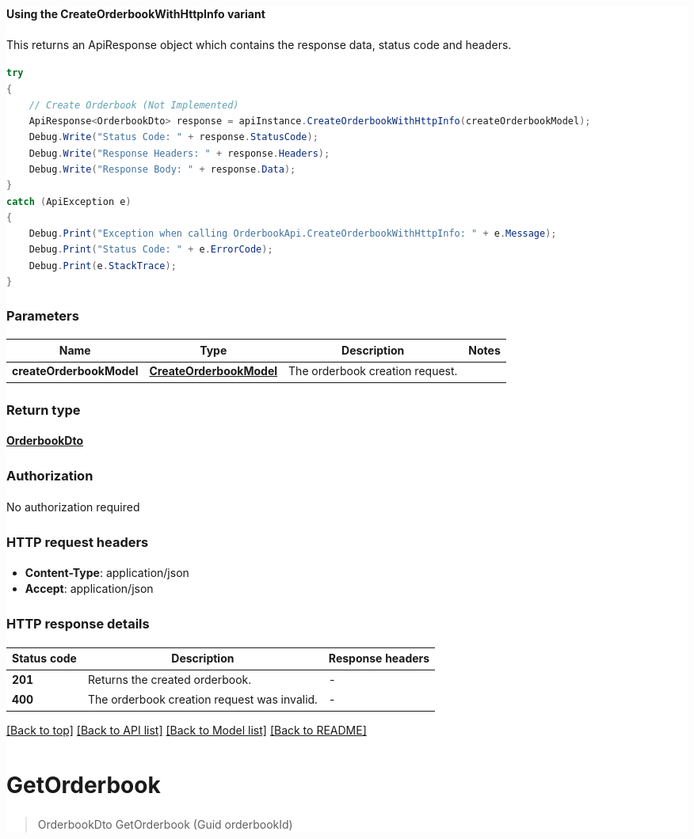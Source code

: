 
#### Using the CreateOrderbookWithHttpInfo variant
This returns an ApiResponse object which contains the response data, status code and headers.

```csharp
try
{
    // Create Orderbook (Not Implemented)
    ApiResponse<OrderbookDto> response = apiInstance.CreateOrderbookWithHttpInfo(createOrderbookModel);
    Debug.Write("Status Code: " + response.StatusCode);
    Debug.Write("Response Headers: " + response.Headers);
    Debug.Write("Response Body: " + response.Data);
}
catch (ApiException e)
{
    Debug.Print("Exception when calling OrderbookApi.CreateOrderbookWithHttpInfo: " + e.Message);
    Debug.Print("Status Code: " + e.ErrorCode);
    Debug.Print(e.StackTrace);
}
```

### Parameters

| Name | Type | Description | Notes |
|------|------|-------------|-------|
| **createOrderbookModel** | [**CreateOrderbookModel**](CreateOrderbookModel.md) | The orderbook creation request. |  |

### Return type

[**OrderbookDto**](OrderbookDto.md)

### Authorization

No authorization required

### HTTP request headers

 - **Content-Type**: application/json
 - **Accept**: application/json


### HTTP response details
| Status code | Description | Response headers |
|-------------|-------------|------------------|
| **201** | Returns the created orderbook. |  -  |
| **400** | The orderbook creation request was invalid. |  -  |

[[Back to top]](#) [[Back to API list]](../README.md#documentation-for-api-endpoints) [[Back to Model list]](../README.md#documentation-for-models) [[Back to README]](../README.md)

<a name="getorderbook"></a>
# **GetOrderbook**
> OrderbookDto GetOrderbook (Guid orderbookId)
